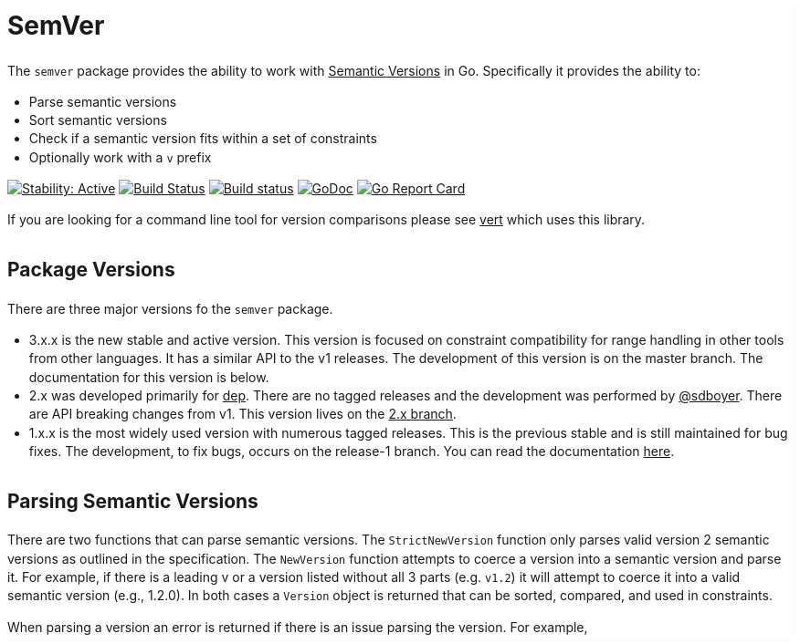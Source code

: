 # SemVer

The `semver` package provides the ability to work with [Semantic Versions](http://semver.org) in Go. Specifically it provides the ability to:

* Parse semantic versions
* Sort semantic versions
* Check if a semantic version fits within a set of constraints
* Optionally work with a `v` prefix

[![Stability:
Active](https://masterminds.github.io/stability/active.svg)](https://masterminds.github.io/stability/active.html)
[![Build Status](https://travis-ci.org/Masterminds/semver.svg)](https://travis-ci.org/Masterminds/semver) [![Build status](https://ci.appveyor.com/api/projects/status/jfk66lib7hb985k8/branch/master?svg=true&passingText=windows%20build%20passing&failingText=windows%20build%20failing)](https://ci.appveyor.com/project/mattfarina/semver/branch/master) [![GoDoc](https://godoc.org/github.com/Masterminds/semver?status.svg)](https://godoc.org/github.com/Masterminds/semver) [![Go Report Card](https://goreportcard.com/badge/github.com/Masterminds/semver)](https://goreportcard.com/report/github.com/Masterminds/semver)

If you are looking for a command line tool for version comparisons please see
[vert](https://github.com/Masterminds/vert) which uses this library.

## Package Versions

There are three major versions fo the `semver` package.

* 3.x.x is the new stable and active version. This version is focused on constraint
  compatibility for range handling in other tools from other languages. It has
  a similar API to the v1 releases. The development of this version is on the master
  branch. The documentation for this version is below.
* 2.x was developed primarily for [dep](https://github.com/golang/dep). There are
  no tagged releases and the development was performed by [@sdboyer](https://github.com/sdboyer).
  There are API breaking changes from v1. This version lives on the [2.x branch](https://github.com/Masterminds/semver/tree/2.x).
* 1.x.x is the most widely used version with numerous tagged releases. This is the
  previous stable and is still maintained for bug fixes. The development, to fix
  bugs, occurs on the release-1 branch. You can read the documentation [here](https://github.com/Masterminds/semver/blob/release-1/README.md).

## Parsing Semantic Versions

There are two functions that can parse semantic versions. The `StrictNewVersion`
function only parses valid version 2 semantic versions as outlined in the
specification. The `NewVersion` function attempts to coerce a version into a
semantic version and parse it. For example, if there is a leading v or a version
listed without all 3 parts (e.g. `v1.2`) it will attempt to coerce it into a valid
semantic version (e.g., 1.2.0). In both cases a `Version` object is returned
that can be sorted, compared, and used in constraints.

When parsing a version an error is returned if there is an issue parsing the
version. For example,
